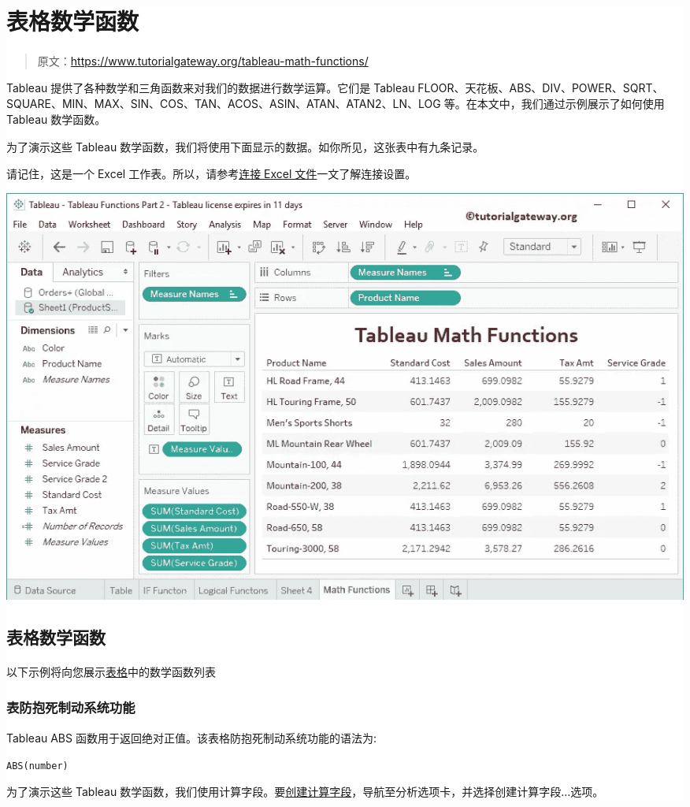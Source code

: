 # 表格数学函数

> 原文：<https://www.tutorialgateway.org/tableau-math-functions/>

Tableau 提供了各种数学和三角函数来对我们的数据进行数学运算。它们是 Tableau FLOOR、天花板、ABS、DIV、POWER、SQRT、SQUARE、MIN、MAX、SIN、COS、TAN、ACOS、ASIN、ATAN、ATAN2、LN、LOG 等。在本文中，我们通过示例展示了如何使用 Tableau 数学函数。

为了演示这些 Tableau 数学函数，我们将使用下面显示的数据。如你所见，这张表中有九条记录。

请记住，这是一个 Excel 工作表。所以，请参考[连接 Excel 文件](https://www.tutorialgateway.org/connecting-to-excel-files-in-tableau/)一文了解连接设置。

![Tableau Math Functions 1](img/4781c871e7f5c59a591f23e937b4f3c6.png)

## 表格数学函数

以下示例将向您展示[表格](https://www.tutorialgateway.org/tableau/)中的数学函数列表

### 表防抱死制动系统功能

Tableau ABS 函数用于返回绝对正值。该表格防抱死制动系统功能的语法为:

```
ABS(number)
```

为了演示这些 Tableau 数学函数，我们使用计算字段。要[创建计算字段](https://www.tutorialgateway.org/calculated-field-tableau/)，导航至分析选项卡，并选择创建计算字段…选项。
